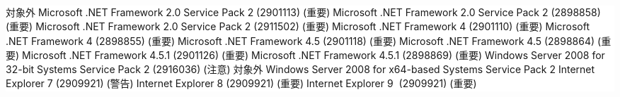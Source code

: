 </td>
<td style="border:1px solid black;">
対象外

</td>
<td style="border:1px solid black;">
Microsoft .NET Framework 2.0 Service Pack 2  
(2901113)  
(重要)  
Microsoft .NET Framework 2.0 Service Pack 2  
(2898858)  
(重要)  
Microsoft .NET Framework 2.0 Service Pack 2  
(2911502)  
(重要)  
Microsoft .NET Framework 4  
(2901110)  
(重要)  
Microsoft .NET Framework 4  
(2898855)  
(重要)  
Microsoft .NET Framework 4.5  
(2901118)  
(重要)  
Microsoft .NET Framework 4.5  
(2898864)  
(重要)  
Microsoft .NET Framework 4.5.1  
(2901126)  
(重要)  
Microsoft .NET Framework 4.5.1  
(2898869)  
(重要)

</td>
<td style="border:1px solid black;">
Windows Server 2008 for 32-bit Systems Service Pack 2  
(2916036)  
(注意)

</td>
<td style="border:1px solid black;">
対象外

</td>
</tr>
<tr>
<td style="border:1px solid black;">
Windows Server 2008 for x64-based Systems Service Pack 2

</td>
<td style="border:1px solid black;">
Internet Explorer 7  
(2909921)  
(警告)  
Internet Explorer 8  
(2909921)  
(重要)  
Internet Explorer 9   
(2909921)  
(重要)
